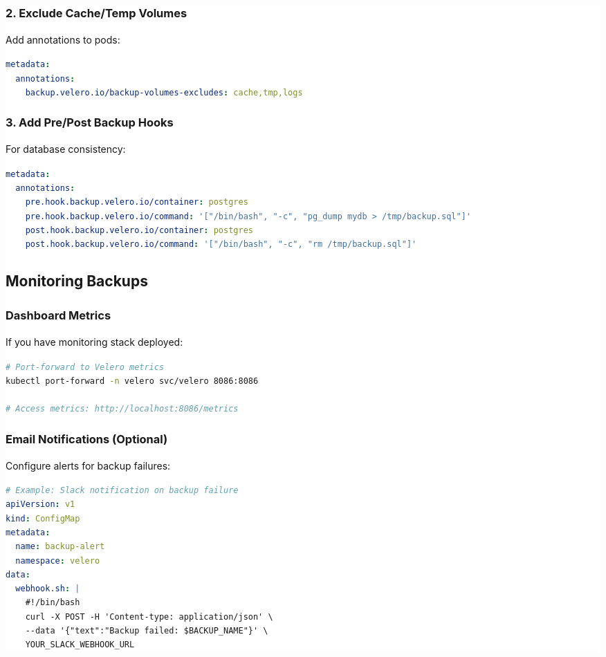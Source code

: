 ### 2. Exclude Cache/Temp Volumes

Add annotations to pods:

```yaml
metadata:
  annotations:
    backup.velero.io/backup-volumes-excludes: cache,tmp,logs
```

### 3. Add Pre/Post Backup Hooks

For database consistency:

```yaml
metadata:
  annotations:
    pre.hook.backup.velero.io/container: postgres
    pre.hook.backup.velero.io/command: '["/bin/bash", "-c", "pg_dump mydb > /tmp/backup.sql"]'
    post.hook.backup.velero.io/container: postgres
    post.hook.backup.velero.io/command: '["/bin/bash", "-c", "rm /tmp/backup.sql"]'
```

## Monitoring Backups

### Dashboard Metrics

If you have monitoring stack deployed:

```bash
# Port-forward to Velero metrics
kubectl port-forward -n velero svc/velero 8086:8086

# Access metrics: http://localhost:8086/metrics
```

### Email Notifications (Optional)

Configure alerts for backup failures:

```yaml
# Example: Slack notification on backup failure
apiVersion: v1
kind: ConfigMap
metadata:
  name: backup-alert
  namespace: velero
data:
  webhook.sh: |
    #!/bin/bash
    curl -X POST -H 'Content-type: application/json' \
    --data '{"text":"Backup failed: $BACKUP_NAME"}' \
    YOUR_SLACK_WEBHOOK_URL
```
